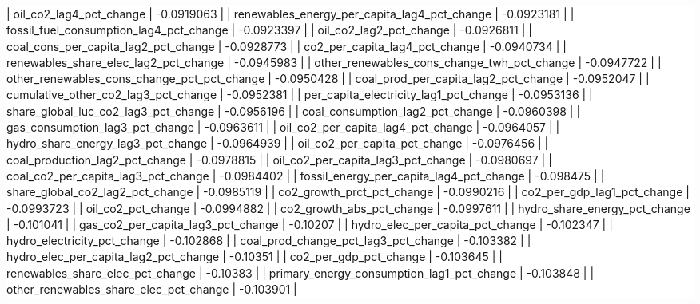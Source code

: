 | oil_co2_lag4_pct_change                                      |  -0.0919063   |
| renewables_energy_per_capita_lag4_pct_change                 |  -0.0923181   |
| fossil_fuel_consumption_lag4_pct_change                      |  -0.0923397   |
| oil_co2_lag2_pct_change                                      |  -0.0926811   |
| coal_cons_per_capita_lag2_pct_change                         |  -0.0928773   |
| co2_per_capita_lag4_pct_change                               |  -0.0940734   |
| renewables_share_elec_lag2_pct_change                        |  -0.0945983   |
| other_renewables_cons_change_twh_pct_change                  |  -0.0947722   |
| other_renewables_cons_change_pct_pct_change                  |  -0.0950428   |
| coal_prod_per_capita_lag2_pct_change                         |  -0.0952047   |
| cumulative_other_co2_lag3_pct_change                         |  -0.0952381   |
| per_capita_electricity_lag1_pct_change                       |  -0.0953136   |
| share_global_luc_co2_lag3_pct_change                         |  -0.0956196   |
| coal_consumption_lag2_pct_change                             |  -0.0960398   |
| gas_consumption_lag3_pct_change                              |  -0.0963611   |
| oil_co2_per_capita_lag4_pct_change                           |  -0.0964057   |
| hydro_share_energy_lag3_pct_change                           |  -0.0964939   |
| oil_co2_per_capita_pct_change                                |  -0.0976456   |
| coal_production_lag2_pct_change                              |  -0.0978815   |
| oil_co2_per_capita_lag3_pct_change                           |  -0.0980697   |
| coal_co2_per_capita_lag3_pct_change                          |  -0.0984402   |
| fossil_energy_per_capita_lag4_pct_change                     |  -0.098475    |
| share_global_co2_lag2_pct_change                             |  -0.0985119   |
| co2_growth_prct_pct_change                                   |  -0.0990216   |
| co2_per_gdp_lag1_pct_change                                  |  -0.0993723   |
| oil_co2_pct_change                                           |  -0.0994882   |
| co2_growth_abs_pct_change                                    |  -0.0997611   |
| hydro_share_energy_pct_change                                |  -0.101041    |
| gas_co2_per_capita_lag3_pct_change                           |  -0.10207     |
| hydro_elec_per_capita_pct_change                             |  -0.102347    |
| hydro_electricity_pct_change                                 |  -0.102868    |
| coal_prod_change_pct_lag3_pct_change                         |  -0.103382    |
| hydro_elec_per_capita_lag2_pct_change                        |  -0.10351     |
| co2_per_gdp_pct_change                                       |  -0.103645    |
| renewables_share_elec_pct_change                             |  -0.10383     |
| primary_energy_consumption_lag1_pct_change                   |  -0.103848    |
| other_renewables_share_elec_pct_change                       |  -0.103901    |